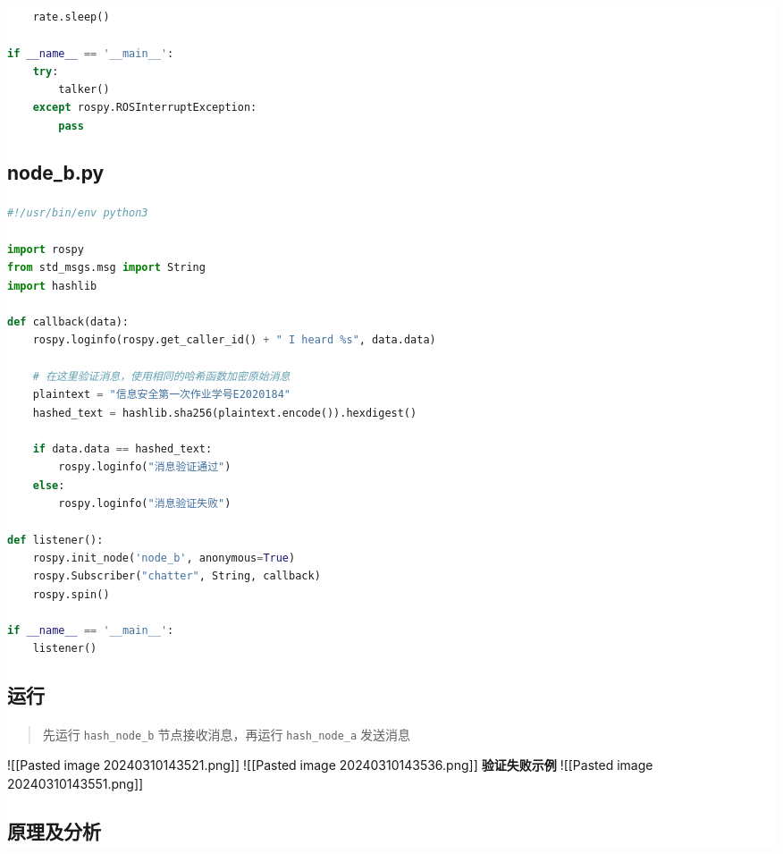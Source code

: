 ```python
    rate.sleep()

if __name__ == '__main__':
    try:
        talker()
    except rospy.ROSInterruptException:
        pass
```

## node_b.py

```python
#!/usr/bin/env python3

import rospy
from std_msgs.msg import String
import hashlib

def callback(data):
    rospy.loginfo(rospy.get_caller_id() + " I heard %s", data.data)

    # 在这里验证消息，使用相同的哈希函数加密原始消息
    plaintext = "信息安全第一次作业学号E2020184"
    hashed_text = hashlib.sha256(plaintext.encode()).hexdigest()

    if data.data == hashed_text:
        rospy.loginfo("消息验证通过")
    else:
        rospy.loginfo("消息验证失败")

def listener():
    rospy.init_node('node_b', anonymous=True)
    rospy.Subscriber("chatter", String, callback)
    rospy.spin()

if __name__ == '__main__':
    listener()
```

## 运行

> 先运行 `hash_node_b` 节点接收消息，再运行 `hash_node_a` 发送消息

![[Pasted image 20240310143521.png]]
![[Pasted image 20240310143536.png]]
**验证失败示例**
![[Pasted image 20240310143551.png]]

## 原理及分析
